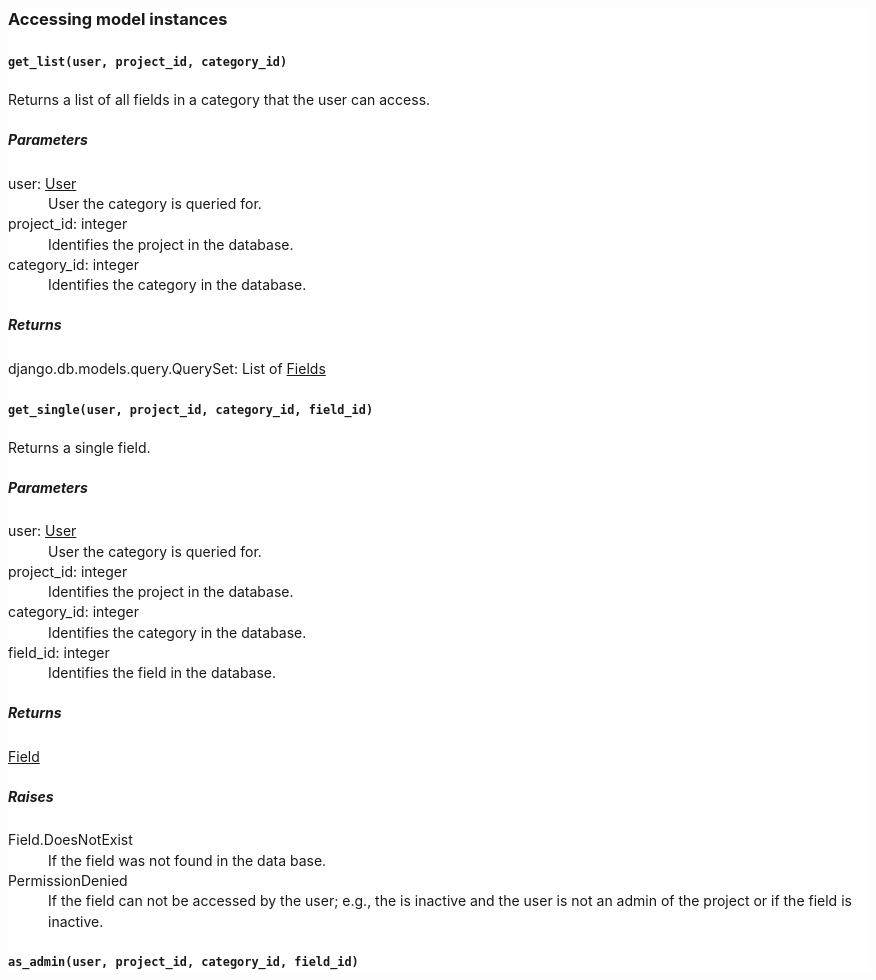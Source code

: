 ### Accessing model instances

#### `get_list(user, project_id, category_id)`

Returns a list of all fields in a category that the user can access.

##### Parameters

<dl class="parameters">
    <dt>user: <span class="type"><a href="/docs/internal/user.html">User</a></span></dt>
        <dd>User the category is queried for.</dd>
    <dt>project_id: <span class="type">integer</span></dt>
        <dd>Identifies the project in the database.</dd>
    <dt>category_id: <span class="type">integer</span></dt>
        <dd>Identifies the category in the database.</dd>
</dl>

##### Returns

<span class="type">django.db.models.query.QuerySet</span>: List of [Fields](/docs/internal/field.html)

#### `get_single(user, project_id, category_id, field_id)`

Returns a single field.

##### Parameters

<dl class="parameters">
    <dt>user: <span class="type"><a href="/docs/internal/user.html">User</a></span></dt>
        <dd>User the category is queried for.</dd>
    <dt>project_id: <span class="type">integer</span></dt>
        <dd>Identifies the project in the database.</dd>
    <dt>category_id: <span class="type">integer</span></dt>
        <dd>Identifies the category in the database.</dd>
    <dt>field_id: <span class="type">integer</span></dt>
        <dd>Identifies the field in the database.</dd>
</dl>

##### Returns

<span class="type"><a href="/docs/internal/field.html">Field</a></span>

##### Raises

<dl class="parameters">
    <dt>Field.DoesNotExist</dt>
        <dd>If the field was not found in the data base.</dd>
    <dt>PermissionDenied</dt>
        <dd>If the field can not be accessed by the user; e.g., the is inactive and the user is not an admin of the project or if the field is inactive.</dd>
</dl>

#### `as_admin(user, project_id, category_id, field_id)`
